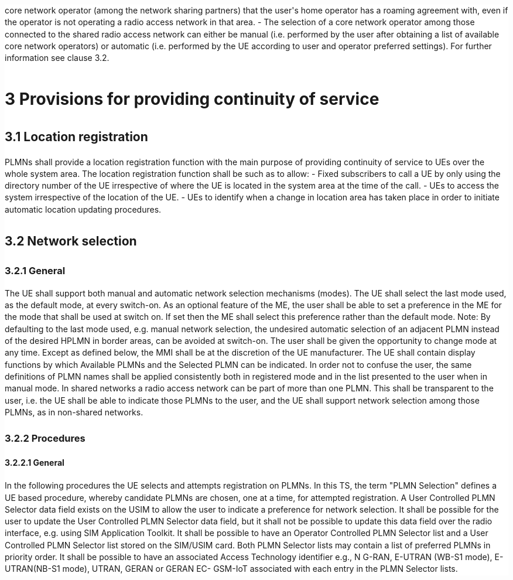core network operator (among the network sharing partners) that the user\'s
home operator has a roaming agreement with, even if the operator is not
operating a radio access network in that area.
\- The selection of a core network operator among those connected to the
shared radio access network can either be manual (i.e. performed by the user
after obtaining a list of available core network operators) or automatic (i.e.
performed by the UE according to user and operator preferred settings). For
further information see clause 3.2.
# 3 Provisions for providing continuity of service
## 3.1 Location registration
PLMNs shall provide a location registration function with the main purpose of
providing continuity of service to UEs over the whole system area. The
location registration function shall be such as to allow:
\- Fixed subscribers to call a UE by only using the directory number of the UE
irrespective of where the UE is located in the system area at the time of the
call.
\- UEs to access the system irrespective of the location of the UE.
\- UEs to identify when a change in location area has taken place in order to
initiate automatic location updating procedures.
## 3.2 Network selection
### 3.2.1 General
The UE shall support both manual and automatic network selection mechanisms
(modes). The UE shall select the last mode used, as the default mode, at every
switch-on.
As an optional feature of the ME, the user shall be able to set a preference
in the ME for the mode that shall be used at switch on. If set then the ME
shall select this preference rather than the default mode.
Note: By defaulting to the last mode used, e.g. manual network selection, the
undesired automatic selection of an adjacent PLMN instead of the desired HPLMN
in border areas, can be avoided at switch-on.
The user shall be given the opportunity to change mode at any time.
Except as defined below, the MMI shall be at the discretion of the UE
manufacturer.
The UE shall contain display functions by which Available PLMNs and the
Selected PLMN can be indicated.
In order not to confuse the user, the same definitions of PLMN names shall be
applied consistently both in registered mode and in the list presented to the
user when in manual mode.
In shared networks a radio access network can be part of more than one PLMN.
This shall be transparent to the user, i.e. the UE shall be able to indicate
those PLMNs to the user, and the UE shall support network selection among
those PLMNs, as in non-shared networks.
### 3.2.2 Procedures
#### 3.2.2.1 General
In the following procedures the UE selects and attempts registration on PLMNs.
In this TS, the term \"PLMN Selection\" defines a UE based procedure, whereby
candidate PLMNs are chosen, one at a time, for attempted registration.
A User Controlled PLMN Selector data field exists on the USIM to allow the
user to indicate a preference for network selection. It shall be possible for
the user to update the User Controlled PLMN Selector data field, but it shall
not be possible to update this data field over the radio interface, e.g. using
SIM Application Toolkit.
It shall be possible to have an Operator Controlled PLMN Selector list and a
User Controlled PLMN Selector list stored on the SIM/USIM card. Both PLMN
Selector lists may contain a list of preferred PLMNs in priority order. It
shall be possible to have an associated Access Technology identifier e.g., N
G-RAN, E-UTRAN (WB-S1 mode), E-UTRAN(NB-S1 mode), UTRAN, GERAN or GERAN EC-
GSM-IoT associated with each entry in the PLMN Selector lists.